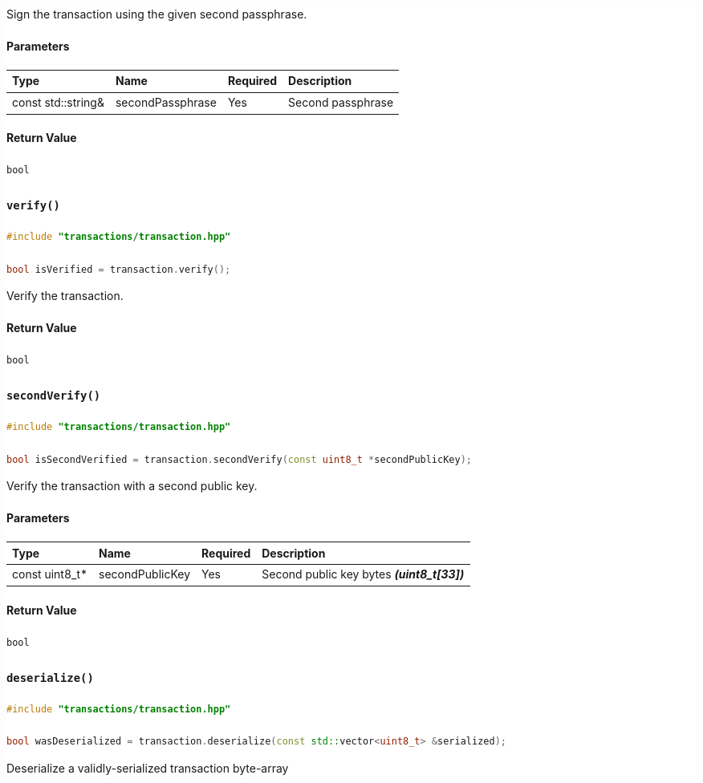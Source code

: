 Sign the transaction using the given second passphrase.

#### Parameters

| Type | Name | Required | Description |
| :--- | :--- | :--- | :--- |
| const std::string& | secondPassphrase | Yes | Second passphrase |

#### Return Value

`bool`

### `verify()`

```cpp
#include "transactions/transaction.hpp"

bool isVerified = transaction.verify();
```

Verify the transaction.

#### Return Value

`bool`

### `secondVerify()`

```cpp
#include "transactions/transaction.hpp"

bool isSecondVerified = transaction.secondVerify(const uint8_t *secondPublicKey);
```

Verify the transaction with a second public key.

#### Parameters

| Type | Name | Required | Description |
| :--- | :--- | :--- | :--- |
| const uint8\_t\* | secondPublicKey | Yes | Second public key bytes _**(uint8_t[33])**_ |

#### Return Value

`bool`

### `deserialize()`

```cpp
#include "transactions/transaction.hpp"

bool wasDeserialized = transaction.deserialize(const std::vector<uint8_t> &serialized);
```

Deserialize a validly-serialized transaction byte-array
